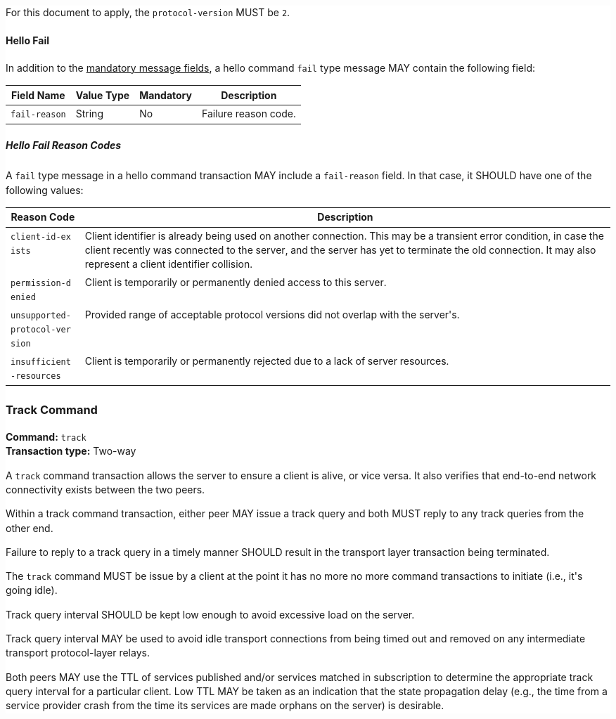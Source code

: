 For this document to apply, the `protocol-version` MUST be `2`.

#### Hello Fail

In addition to the [mandatory message fields](#mandatory-fields), a
hello command `fail` type message MAY contain the following field:

Field Name | Value Type | Mandatory | Description
-----------|------------|------------|------------
`fail-reason` | String | No | Failure reason code.

##### Hello Fail Reason Codes

A `fail` type message in a hello command transaction MAY include a
`fail-reason` field. In that case, it SHOULD have one of the following
values:

Reason Code | Description
------------|------------
`client-id-exists` | Client identifier is already being used on another connection. This may be a transient error condition, in case the client recently was connected to the server, and the server has yet to terminate the old connection. It may also represent a client identifier collision.
`permission-denied` | Client is temporarily or permanently denied access to this server.
`unsupported-protocol-version` | Provided range of acceptable protocol versions did not overlap with the server's.
`insufficient-resources` | Client is temporarily or permanently rejected due to a lack of server resources.

### Track Command

**Command:** `track`  
**Transaction type:** Two-way

A `track` command transaction allows the server to ensure a client is
alive, or vice versa. It also verifies that end-to-end network
connectivity exists between the two peers.

Within a track command transaction, either peer MAY issue a track
query and both MUST reply to any track queries from the other end.

Failure to reply to a track query in a timely manner SHOULD result
in the transport layer transaction being terminated.

The `track` command MUST be issue by a client at the point it has no
more no more command transactions to initiate (i.e., it's going idle).

Track query interval SHOULD be kept low enough to avoid excessive load
on the server.

Track query interval MAY be used to avoid idle transport connections
from being timed out and removed on any intermediate transport
protocol-layer relays.

Both peers MAY use the TTL of services published and/or services
matched in subscription to determine the appropriate track query
interval for a particular client. Low TTL MAY be taken as an
indication that the state propagation delay (e.g., the time from a
service provider crash from the time its services are made orphans on
the server) is desirable.

